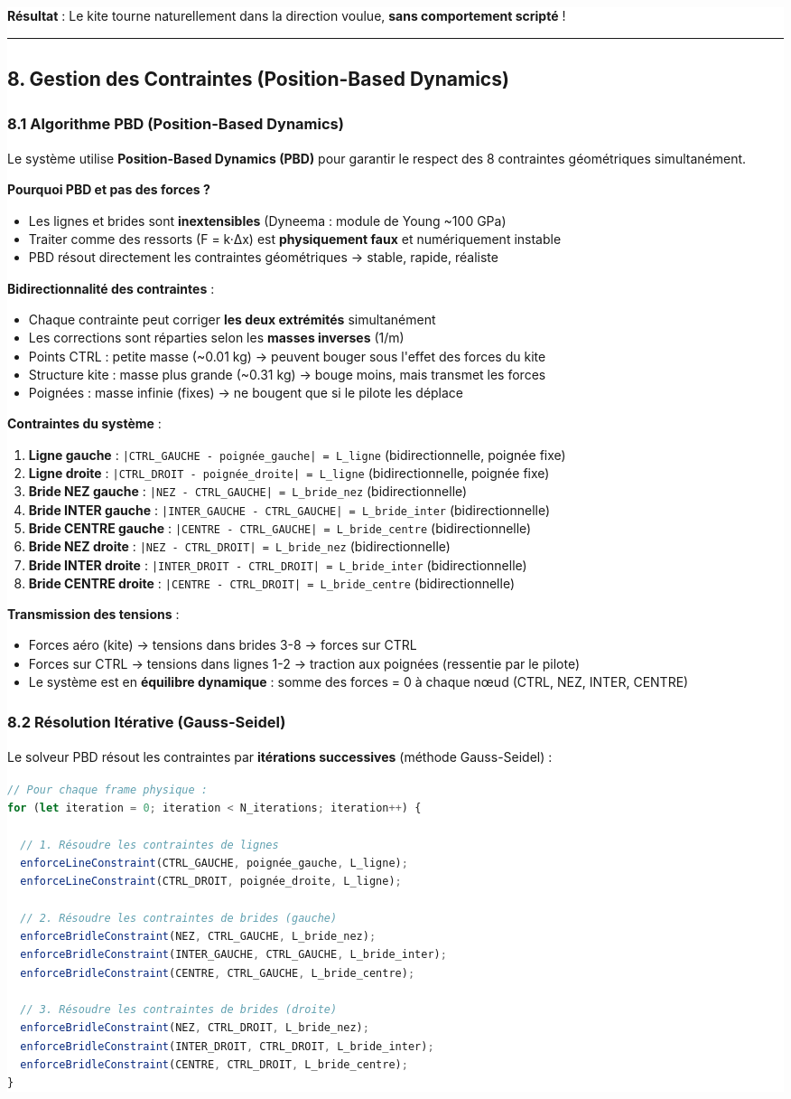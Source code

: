 **Résultat** : Le kite tourne naturellement dans la direction voulue, **sans comportement scripté** !

---

## 8. Gestion des Contraintes (Position-Based Dynamics)

### 8.1 Algorithme PBD (Position-Based Dynamics)

Le système utilise **Position-Based Dynamics (PBD)** pour garantir le respect des 8 contraintes géométriques simultanément.

**Pourquoi PBD et pas des forces ?**
- Les lignes et brides sont **inextensibles** (Dyneema : module de Young ~100 GPa)
- Traiter comme des ressorts (F = k·Δx) est **physiquement faux** et numériquement instable
- PBD résout directement les contraintes géométriques → stable, rapide, réaliste

**Bidirectionnalité des contraintes** :
- Chaque contrainte peut corriger **les deux extrémités** simultanément
- Les corrections sont réparties selon les **masses inverses** (1/m)
- Points CTRL : petite masse (~0.01 kg) → peuvent bouger sous l'effet des forces du kite
- Structure kite : masse plus grande (~0.31 kg) → bouge moins, mais transmet les forces
- Poignées : masse infinie (fixes) → ne bougent que si le pilote les déplace

**Contraintes du système** :
1. **Ligne gauche** : `|CTRL_GAUCHE - poignée_gauche| = L_ligne` (bidirectionnelle, poignée fixe)
2. **Ligne droite** : `|CTRL_DROIT - poignée_droite| = L_ligne` (bidirectionnelle, poignée fixe)
3. **Bride NEZ gauche** : `|NEZ - CTRL_GAUCHE| = L_bride_nez` (bidirectionnelle)
4. **Bride INTER gauche** : `|INTER_GAUCHE - CTRL_GAUCHE| = L_bride_inter` (bidirectionnelle)
5. **Bride CENTRE gauche** : `|CENTRE - CTRL_GAUCHE| = L_bride_centre` (bidirectionnelle)
6. **Bride NEZ droite** : `|NEZ - CTRL_DROIT| = L_bride_nez` (bidirectionnelle)
7. **Bride INTER droite** : `|INTER_DROIT - CTRL_DROIT| = L_bride_inter` (bidirectionnelle)
8. **Bride CENTRE droite** : `|CENTRE - CTRL_DROIT| = L_bride_centre` (bidirectionnelle)

**Transmission des tensions** :
- Forces aéro (kite) → tensions dans brides 3-8 → forces sur CTRL
- Forces sur CTRL → tensions dans lignes 1-2 → traction aux poignées (ressentie par le pilote)
- Le système est en **équilibre dynamique** : somme des forces = 0 à chaque nœud (CTRL, NEZ, INTER, CENTRE)

### 8.2 Résolution Itérative (Gauss-Seidel)

Le solveur PBD résout les contraintes par **itérations successives** (méthode Gauss-Seidel) :

```typescript
// Pour chaque frame physique :
for (let iteration = 0; iteration < N_iterations; iteration++) {
  
  // 1. Résoudre les contraintes de lignes
  enforceLineConstraint(CTRL_GAUCHE, poignée_gauche, L_ligne);
  enforceLineConstraint(CTRL_DROIT, poignée_droite, L_ligne);
  
  // 2. Résoudre les contraintes de brides (gauche)
  enforceBridleConstraint(NEZ, CTRL_GAUCHE, L_bride_nez);
  enforceBridleConstraint(INTER_GAUCHE, CTRL_GAUCHE, L_bride_inter);
  enforceBridleConstraint(CENTRE, CTRL_GAUCHE, L_bride_centre);
  
  // 3. Résoudre les contraintes de brides (droite)
  enforceBridleConstraint(NEZ, CTRL_DROIT, L_bride_nez);
  enforceBridleConstraint(INTER_DROIT, CTRL_DROIT, L_bride_inter);
  enforceBridleConstraint(CENTRE, CTRL_DROIT, L_bride_centre);
}
```
